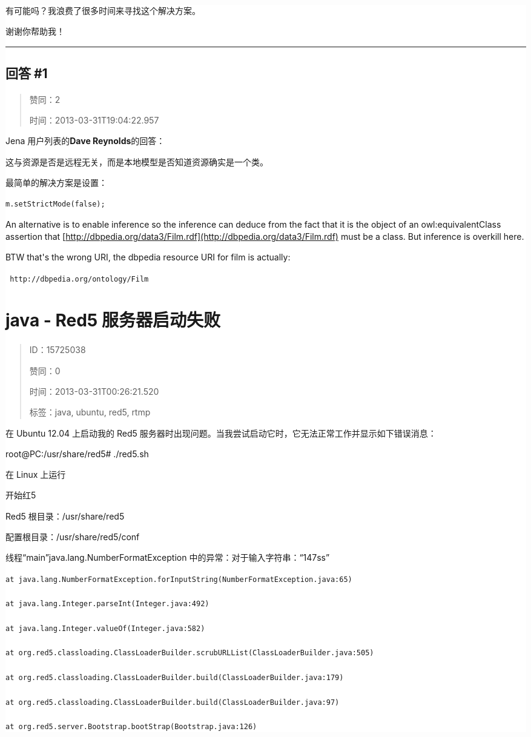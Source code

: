 有可能吗？我浪费了很多时间来寻找这个解决方案。

谢谢你帮助我！

* * *

## 回答 #1

> 赞同：2
> 
> 时间：2013-03-31T19:04:22.957

Jena 用户列表的**Dave Reynolds**的回答：

这与资源是否是远程无关，而是本地模型是否知道资源确实是一个类。

最简单的解决方案是设置：

```
m.setStrictMode(false); 
```

An alternative is to enable inference so the inference can deduce from the fact that it is the object of an owl:equivalentClass assertion that [http://dbpedia.org/data3/Film.rdf](http://dbpedia.org/data3/Film.rdf) must be a class. But inference is overkill here.

BTW that's the wrong URI, the dbpedia resource URI for film is actually:

```
 http://dbpedia.org/ontology/Film 
```

# java - Red5 服务器启动失败

> ID：15725038
> 
> 赞同：0
> 
> 时间：2013-03-31T00:26:21.520
> 
> 标签：java, ubuntu, red5, rtmp

在 Ubuntu 12.04 上启动我的 Red5 服务器时出现问题。当我尝试启动它时，它无法正常工作并显示如下错误消息：

root@PC:/usr/share/red5# ./red5.sh

在 Linux 上运行

开始红5

Red5 根目录：/usr/share/red5

配置根目录：/usr/share/red5/conf

线程“main”java.lang.NumberFormatException 中的异常：对于输入字符串：“147ss”

```
at java.lang.NumberFormatException.forInputString(NumberFormatException.java:65)

at java.lang.Integer.parseInt(Integer.java:492)

at java.lang.Integer.valueOf(Integer.java:582)

at org.red5.classloading.ClassLoaderBuilder.scrubURLList(ClassLoaderBuilder.java:505)

at org.red5.classloading.ClassLoaderBuilder.build(ClassLoaderBuilder.java:179)

at org.red5.classloading.ClassLoaderBuilder.build(ClassLoaderBuilder.java:97)

at org.red5.server.Bootstrap.bootStrap(Bootstrap.java:126)

```